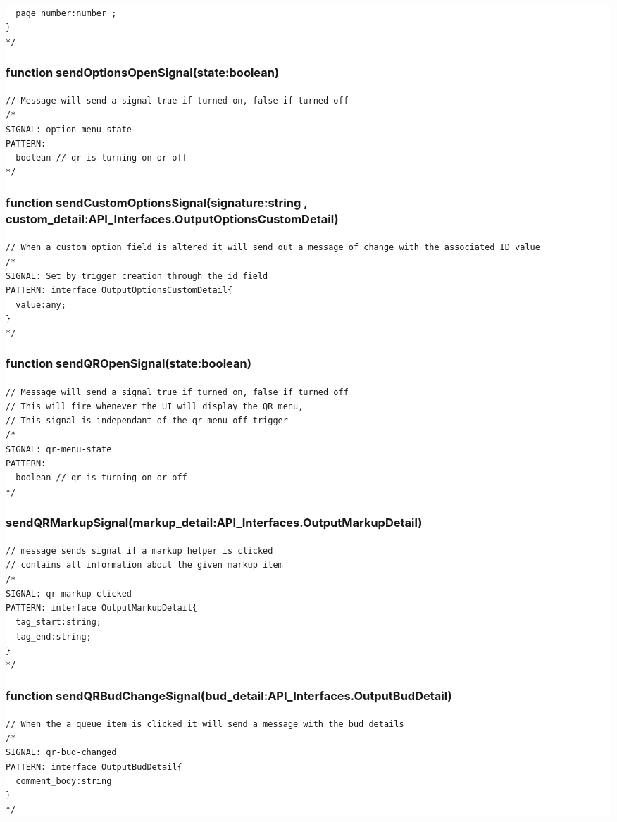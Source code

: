   ```
    page_number:number ;
  }
  */
  ```
  
  ### function sendOptionsOpenSignal(state:boolean)
  ```
  // Message will send a signal true if turned on, false if turned off
  /*
  SIGNAL: option-menu-state
  PATTERN:
    boolean // qr is turning on or off
  */
  ```
  
  ### function sendCustomOptionsSignal(signature:string , custom_detail:API_Interfaces.OutputOptionsCustomDetail)
  ```
  // When a custom option field is altered it will send out a message of change with the associated ID value
  /*
  SIGNAL: Set by trigger creation through the id field
  PATTERN: interface OutputOptionsCustomDetail{
    value:any;
  }
  */
  ```
  ### function sendQROpenSignal(state:boolean)
  ```
  // Message will send a signal true if turned on, false if turned off
  // This will fire whenever the UI will display the QR menu,
  // This signal is independant of the qr-menu-off trigger
  /*
  SIGNAL: qr-menu-state
  PATTERN:
    boolean // qr is turning on or off
  */

  ```
  ### sendQRMarkupSignal(markup_detail:API_Interfaces.OutputMarkupDetail)
  ```
  // message sends signal if a markup helper is clicked
  // contains all information about the given markup item
  /*
  SIGNAL: qr-markup-clicked
  PATTERN: interface OutputMarkupDetail{
    tag_start:string;
    tag_end:string;
  }
  */
  ```
  ### function sendQRBudChangeSignal(bud_detail:API_Interfaces.OutputBudDetail)
  ```
  // When the a queue item is clicked it will send a message with the bud details
  /*
  SIGNAL: qr-bud-changed
  PATTERN: interface OutputBudDetail{
    comment_body:string
  }
  */
  ```